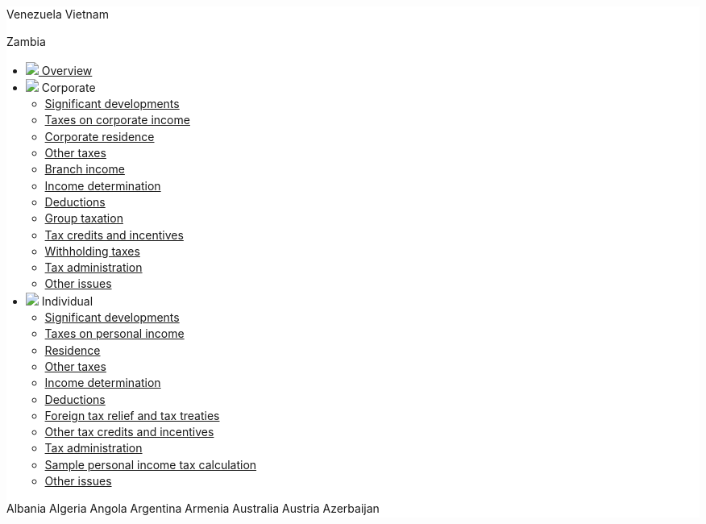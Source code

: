   Venezuela
  Vietnam
  
  Zambia
* [![](-/media/world-wide-tax-summaries/dev/overview-inactive-nav-icon.ashx%3Frev=dee1bb7128b64699a86a2a3f76847756&revision=dee1bb71-28b6-4699-a86a-2a3f76847756&hash=9005AA450606A6D2D6725C43CAAFA1FE11631251)
  Overview](united-states.html)
* ![](-/media/world-wide-tax-summaries/dev/corporate-inactive-nav-icon.ashx%3Frev=4a060b4ea71c406f957b576e9e82a306&revision=4a060b4e-a71c-406f-957b-576e9e82a306&hash=57A922613994972AB726331F6DCD6FFA99F32BCF)
  Corporate
  + [Significant developments](united-states/corporate/significant-developments.html)
  + [Taxes on corporate income](united-states%3FtopicTypeId=c12cad9f-d48e-4615-8593-1f45abaa4886.html)
  + [Corporate residence](united-states/corporate/corporate-residence.html)
  + [Other taxes](united-states%3FtopicTypeId=399bcbae-2967-429b-b371-99be91a47b34.html)
  + [Branch income](united-states/corporate/branch-income.html)
  + [Income determination](united-states%3FtopicTypeId=acb0dfca-7ffb-4322-9fd9-f9f8521a016c.html)
  + [Deductions](united-states/corporate/deductions.html)
  + [Group taxation](united-states/corporate/group-taxation.html)
  + [Tax credits and incentives](united-states/corporate/tax-credits-and-incentives.html)
  + [Withholding taxes](united-states%3FtopicTypeId=d81ae229-7a96-42b6-8259-b912bb9d0322.html)
  + [Tax administration](united-states%3FtopicTypeId=c3980974-40d6-4ba4-8a3e-eba74cf5f5b9.html)
  + [Other issues](united-states/corporate/other-issues.html)
* ![](-/media/world-wide-tax-summaries/dev/individual-active-nav-icon.ashx%3Frev=9a49ece4b63d40329971480918c93630&revision=9a49ece4-b63d-4032-9971-480918c93630&hash=D55F0E041D7BE16F8D9758A2EA71A2362AA82DB9)
  Individual
  + [Significant developments](united-states/individual/significant-developments.html)
  + [Taxes on personal income](united-states%3FtopicTypeId=35fd5f5e-24ba-48d0-a39a-b76315a497dc.html)
  + [Residence](united-states/individual/residence.html)
  + [Other taxes](united-states%3FtopicTypeId=2b4630b1-09c2-40e5-8405-1d8e4bb7f38c.html)
  + [Income determination](united-states/individual/income-determination.html)
  + [Deductions](united-states/individual/deductions.html)
  + [Foreign tax relief and tax treaties](united-states/individual/foreign-tax-relief-and-tax-treaties.html)
  + [Other tax credits and incentives](united-states/individual/other-tax-credits-and-incentives.html)
  + [Tax administration](united-states%3FtopicTypeId=31c112cd-522d-47b2-bd2c-db92a4c5dd9d.html)
  + [Sample personal income tax calculation](united-states/individual/sample-personal-income-tax-calculation.html)
  + [Other issues](united-states/individual/other-issues.html)

Albania
Algeria
Angola
Argentina
Armenia
Australia
Austria
Azerbaijan
